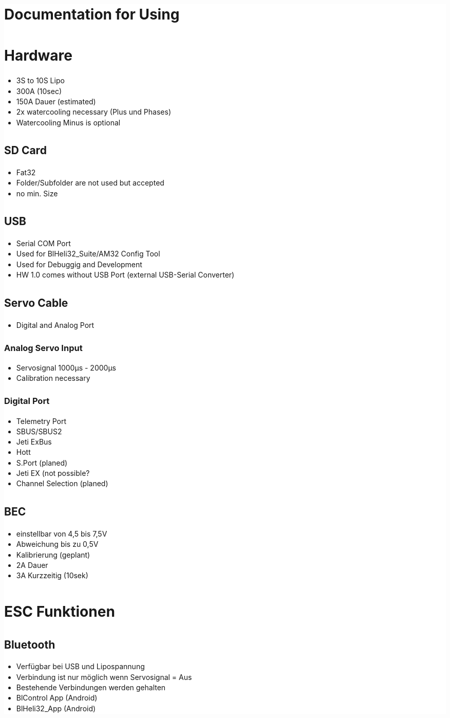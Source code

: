 # Documentation for Using

# Hardware
- 3S to 10S Lipo
- 300A (10sec)
- 150A Dauer (estimated)
- 2x watercooling necessary (Plus und Phases)
- Watercooling Minus is optional

## SD Card
- Fat32
- Folder/Subfolder are not used but accepted
- no min. Size

## USB
- Serial COM Port
- Used for BlHeli32_Suite/AM32 Config Tool
- Used for Debuggig and Development
- HW 1.0 comes without USB Port (external USB-Serial Converter)

## Servo Cable
- Digital and Analog Port 

### Analog Servo Input
- Servosignal 1000µs - 2000µs
- Calibration necessary

### Digital Port
- Telemetry Port
- SBUS/SBUS2
- Jeti ExBus
- Hott
- S.Port (planed)
- Jeti EX (not possible?
- Channel Selection (planed)

## BEC
- einstellbar von 4,5 bis 7,5V
- Abweichung bis zu 0,5V
- Kalibrierung (geplant)
- 2A Dauer
- 3A Kurzzeitig (10sek)

# ESC Funktionen
## Bluetooth
- Verfügbar bei USB und Lipospannung
- Verbindung ist nur möglich wenn Servosignal = Aus
- Bestehende Verbindungen werden gehalten
- BlControl App (Android)
- BlHeli32_App (Android)
